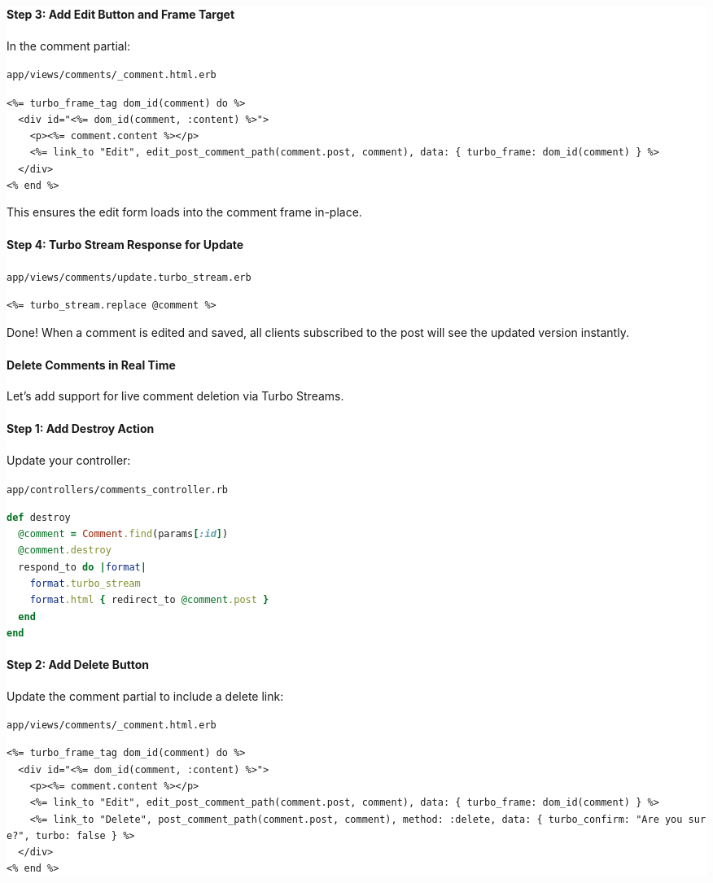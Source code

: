 #### Step 3: Add Edit Button and Frame Target

In the comment partial:

`app/views/comments/_comment.html.erb`

```erb
<%= turbo_frame_tag dom_id(comment) do %>
  <div id="<%= dom_id(comment, :content) %>">
    <p><%= comment.content %></p>
    <%= link_to "Edit", edit_post_comment_path(comment.post, comment), data: { turbo_frame: dom_id(comment) } %>
  </div>
<% end %>
```

This ensures the edit form loads into the comment frame in-place.

#### Step 4: Turbo Stream Response for Update

`app/views/comments/update.turbo_stream.erb`

```erb
<%= turbo_stream.replace @comment %>
```

Done! When a comment is edited and saved, all clients subscribed to the post will see the updated version instantly.

#### Delete Comments in Real Time

Let’s add support for live comment deletion via Turbo Streams.

#### Step 1: Add Destroy Action

Update your controller:

`app/controllers/comments_controller.rb`

```ruby
def destroy
  @comment = Comment.find(params[:id])
  @comment.destroy
  respond_to do |format|
    format.turbo_stream
    format.html { redirect_to @comment.post }
  end
end
```

#### Step 2: Add Delete Button

Update the comment partial to include a delete link:

`app/views/comments/_comment.html.erb`

```erb
<%= turbo_frame_tag dom_id(comment) do %>
  <div id="<%= dom_id(comment, :content) %>">
    <p><%= comment.content %></p>
    <%= link_to "Edit", edit_post_comment_path(comment.post, comment), data: { turbo_frame: dom_id(comment) } %>
    <%= link_to "Delete", post_comment_path(comment.post, comment), method: :delete, data: { turbo_confirm: "Are you sure?", turbo: false } %>
  </div>
<% end %>

```
